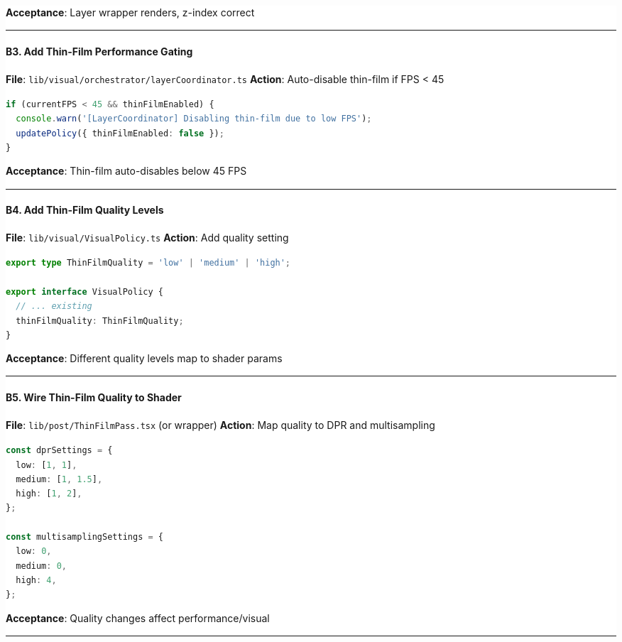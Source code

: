 ```typescript
```
**Acceptance**: Layer wrapper renders, z-index correct

---

#### B3. Add Thin-Film Performance Gating
**File**: `lib/visual/orchestrator/layerCoordinator.ts`
**Action**: Auto-disable thin-film if FPS < 45
```typescript
if (currentFPS < 45 && thinFilmEnabled) {
  console.warn('[LayerCoordinator] Disabling thin-film due to low FPS');
  updatePolicy({ thinFilmEnabled: false });
}
```
**Acceptance**: Thin-film auto-disables below 45 FPS

---

#### B4. Add Thin-Film Quality Levels
**File**: `lib/visual/VisualPolicy.ts`
**Action**: Add quality setting
```typescript
export type ThinFilmQuality = 'low' | 'medium' | 'high';

export interface VisualPolicy {
  // ... existing
  thinFilmQuality: ThinFilmQuality;
}
```
**Acceptance**: Different quality levels map to shader params

---

#### B5. Wire Thin-Film Quality to Shader
**File**: `lib/post/ThinFilmPass.tsx` (or wrapper)
**Action**: Map quality to DPR and multisampling
```typescript
const dprSettings = {
  low: [1, 1],
  medium: [1, 1.5],
  high: [1, 2],
};

const multisamplingSettings = {
  low: 0,
  medium: 0,
  high: 4,
};
```
**Acceptance**: Quality changes affect performance/visual

---
